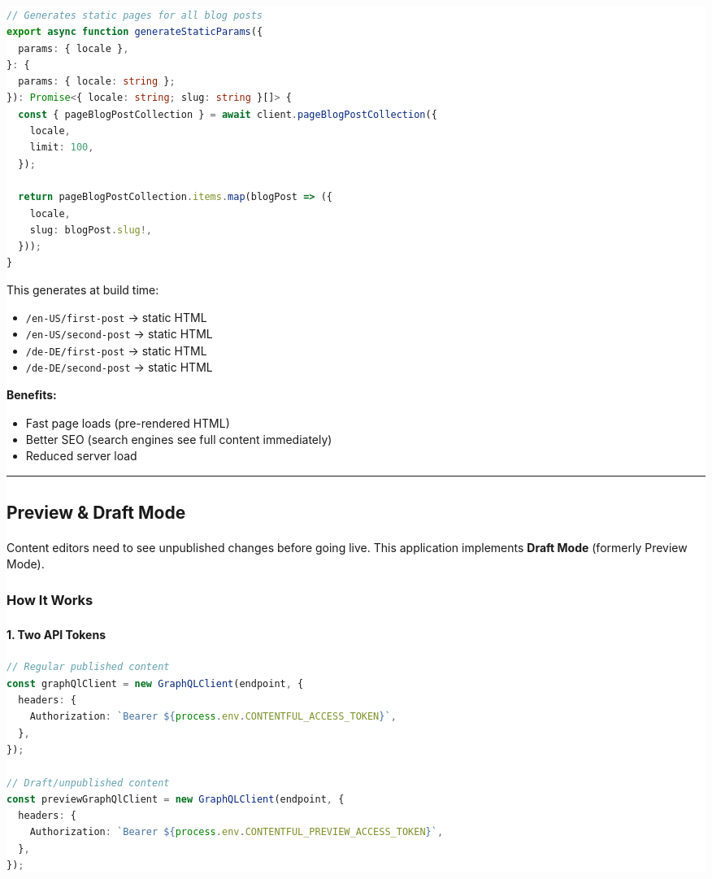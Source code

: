 ```typescript
// Generates static pages for all blog posts
export async function generateStaticParams({
  params: { locale },
}: {
  params: { locale: string };
}): Promise<{ locale: string; slug: string }[]> {
  const { pageBlogPostCollection } = await client.pageBlogPostCollection({
    locale,
    limit: 100,
  });

  return pageBlogPostCollection.items.map(blogPost => ({
    locale,
    slug: blogPost.slug!,
  }));
}
```

This generates at build time:

- `/en-US/first-post` → static HTML
- `/en-US/second-post` → static HTML
- `/de-DE/first-post` → static HTML
- `/de-DE/second-post` → static HTML

**Benefits:**

- Fast page loads (pre-rendered HTML)
- Better SEO (search engines see full content immediately)
- Reduced server load

---

## Preview & Draft Mode

Content editors need to see unpublished changes before going live. This application implements **Draft Mode** (formerly Preview Mode).

### How It Works

#### 1. **Two API Tokens**

```typescript
// Regular published content
const graphQlClient = new GraphQLClient(endpoint, {
  headers: {
    Authorization: `Bearer ${process.env.CONTENTFUL_ACCESS_TOKEN}`,
  },
});

// Draft/unpublished content
const previewGraphQlClient = new GraphQLClient(endpoint, {
  headers: {
    Authorization: `Bearer ${process.env.CONTENTFUL_PREVIEW_ACCESS_TOKEN}`,
  },
});
```
